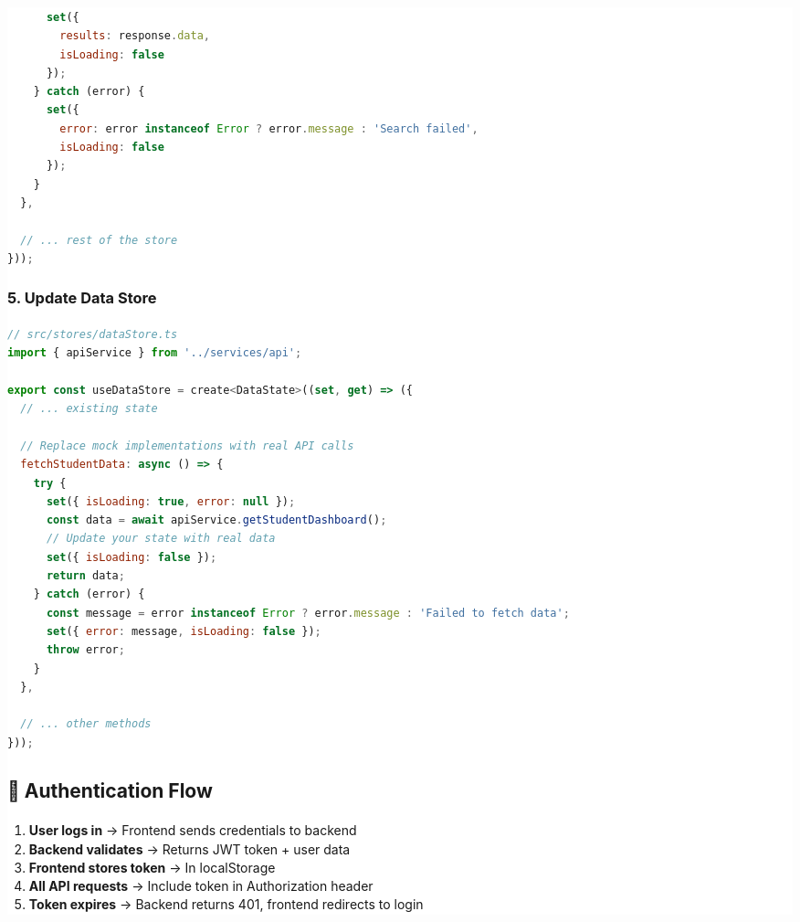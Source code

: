 ```javascript
      set({ 
        results: response.data,
        isLoading: false 
      });
    } catch (error) {
      set({ 
        error: error instanceof Error ? error.message : 'Search failed',
        isLoading: false 
      });
    }
  },

  // ... rest of the store
}));
```

### 5. Update Data Store

```javascript
// src/stores/dataStore.ts
import { apiService } from '../services/api';

export const useDataStore = create<DataState>((set, get) => ({
  // ... existing state

  // Replace mock implementations with real API calls
  fetchStudentData: async () => {
    try {
      set({ isLoading: true, error: null });
      const data = await apiService.getStudentDashboard();
      // Update your state with real data
      set({ isLoading: false });
      return data;
    } catch (error) {
      const message = error instanceof Error ? error.message : 'Failed to fetch data';
      set({ error: message, isLoading: false });
      throw error;
    }
  },

  // ... other methods
}));
```

## 🔐 Authentication Flow

1. **User logs in** → Frontend sends credentials to backend
2. **Backend validates** → Returns JWT token + user data
3. **Frontend stores token** → In localStorage
4. **All API requests** → Include token in Authorization header
5. **Token expires** → Backend returns 401, frontend redirects to login
